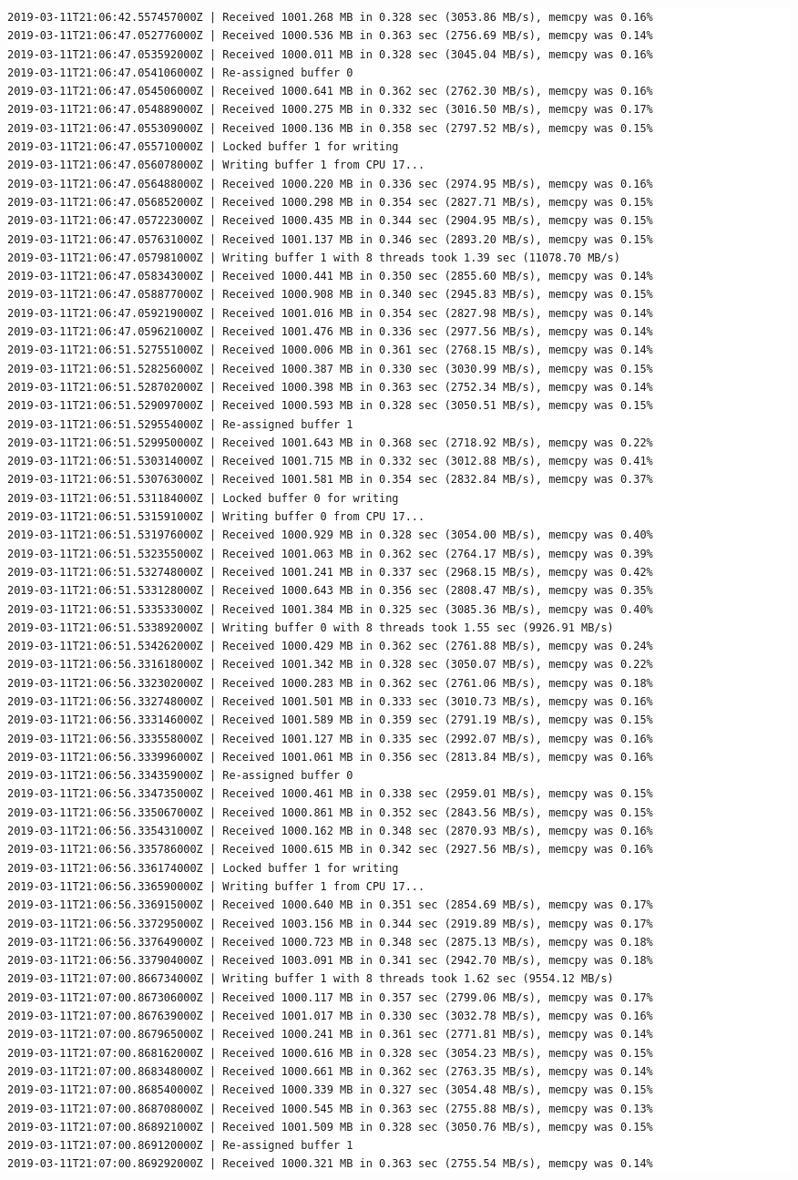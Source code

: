 ```
2019-03-11T21:06:42.557457000Z | Received 1001.268 MB in 0.328 sec (3053.86 MB/s), memcpy was 0.16%
2019-03-11T21:06:47.052776000Z | Received 1000.536 MB in 0.363 sec (2756.69 MB/s), memcpy was 0.14%
2019-03-11T21:06:47.053592000Z | Received 1000.011 MB in 0.328 sec (3045.04 MB/s), memcpy was 0.16%
2019-03-11T21:06:47.054106000Z | Re-assigned buffer 0
2019-03-11T21:06:47.054506000Z | Received 1000.641 MB in 0.362 sec (2762.30 MB/s), memcpy was 0.16%
2019-03-11T21:06:47.054889000Z | Received 1000.275 MB in 0.332 sec (3016.50 MB/s), memcpy was 0.17%
2019-03-11T21:06:47.055309000Z | Received 1000.136 MB in 0.358 sec (2797.52 MB/s), memcpy was 0.15%
2019-03-11T21:06:47.055710000Z | Locked buffer 1 for writing
2019-03-11T21:06:47.056078000Z | Writing buffer 1 from CPU 17...
2019-03-11T21:06:47.056488000Z | Received 1000.220 MB in 0.336 sec (2974.95 MB/s), memcpy was 0.16%
2019-03-11T21:06:47.056852000Z | Received 1000.298 MB in 0.354 sec (2827.71 MB/s), memcpy was 0.15%
2019-03-11T21:06:47.057223000Z | Received 1000.435 MB in 0.344 sec (2904.95 MB/s), memcpy was 0.15%
2019-03-11T21:06:47.057631000Z | Received 1001.137 MB in 0.346 sec (2893.20 MB/s), memcpy was 0.15%
2019-03-11T21:06:47.057981000Z | Writing buffer 1 with 8 threads took 1.39 sec (11078.70 MB/s)
2019-03-11T21:06:47.058343000Z | Received 1000.441 MB in 0.350 sec (2855.60 MB/s), memcpy was 0.14%
2019-03-11T21:06:47.058877000Z | Received 1000.908 MB in 0.340 sec (2945.83 MB/s), memcpy was 0.15%
2019-03-11T21:06:47.059219000Z | Received 1001.016 MB in 0.354 sec (2827.98 MB/s), memcpy was 0.14%
2019-03-11T21:06:47.059621000Z | Received 1001.476 MB in 0.336 sec (2977.56 MB/s), memcpy was 0.14%
2019-03-11T21:06:51.527551000Z | Received 1000.006 MB in 0.361 sec (2768.15 MB/s), memcpy was 0.14%
2019-03-11T21:06:51.528256000Z | Received 1000.387 MB in 0.330 sec (3030.99 MB/s), memcpy was 0.15%
2019-03-11T21:06:51.528702000Z | Received 1000.398 MB in 0.363 sec (2752.34 MB/s), memcpy was 0.14%
2019-03-11T21:06:51.529097000Z | Received 1000.593 MB in 0.328 sec (3050.51 MB/s), memcpy was 0.15%
2019-03-11T21:06:51.529554000Z | Re-assigned buffer 1
2019-03-11T21:06:51.529950000Z | Received 1001.643 MB in 0.368 sec (2718.92 MB/s), memcpy was 0.22%
2019-03-11T21:06:51.530314000Z | Received 1001.715 MB in 0.332 sec (3012.88 MB/s), memcpy was 0.41%
2019-03-11T21:06:51.530763000Z | Received 1001.581 MB in 0.354 sec (2832.84 MB/s), memcpy was 0.37%
2019-03-11T21:06:51.531184000Z | Locked buffer 0 for writing
2019-03-11T21:06:51.531591000Z | Writing buffer 0 from CPU 17...
2019-03-11T21:06:51.531976000Z | Received 1000.929 MB in 0.328 sec (3054.00 MB/s), memcpy was 0.40%
2019-03-11T21:06:51.532355000Z | Received 1001.063 MB in 0.362 sec (2764.17 MB/s), memcpy was 0.39%
2019-03-11T21:06:51.532748000Z | Received 1001.241 MB in 0.337 sec (2968.15 MB/s), memcpy was 0.42%
2019-03-11T21:06:51.533128000Z | Received 1000.643 MB in 0.356 sec (2808.47 MB/s), memcpy was 0.35%
2019-03-11T21:06:51.533533000Z | Received 1001.384 MB in 0.325 sec (3085.36 MB/s), memcpy was 0.40%
2019-03-11T21:06:51.533892000Z | Writing buffer 0 with 8 threads took 1.55 sec (9926.91 MB/s)
2019-03-11T21:06:51.534262000Z | Received 1000.429 MB in 0.362 sec (2761.88 MB/s), memcpy was 0.24%
2019-03-11T21:06:56.331618000Z | Received 1001.342 MB in 0.328 sec (3050.07 MB/s), memcpy was 0.22%
2019-03-11T21:06:56.332302000Z | Received 1000.283 MB in 0.362 sec (2761.06 MB/s), memcpy was 0.18%
2019-03-11T21:06:56.332748000Z | Received 1001.501 MB in 0.333 sec (3010.73 MB/s), memcpy was 0.16%
2019-03-11T21:06:56.333146000Z | Received 1001.589 MB in 0.359 sec (2791.19 MB/s), memcpy was 0.15%
2019-03-11T21:06:56.333558000Z | Received 1001.127 MB in 0.335 sec (2992.07 MB/s), memcpy was 0.16%
2019-03-11T21:06:56.333996000Z | Received 1001.061 MB in 0.356 sec (2813.84 MB/s), memcpy was 0.16%
2019-03-11T21:06:56.334359000Z | Re-assigned buffer 0
2019-03-11T21:06:56.334735000Z | Received 1000.461 MB in 0.338 sec (2959.01 MB/s), memcpy was 0.15%
2019-03-11T21:06:56.335067000Z | Received 1000.861 MB in 0.352 sec (2843.56 MB/s), memcpy was 0.15%
2019-03-11T21:06:56.335431000Z | Received 1000.162 MB in 0.348 sec (2870.93 MB/s), memcpy was 0.16%
2019-03-11T21:06:56.335786000Z | Received 1000.615 MB in 0.342 sec (2927.56 MB/s), memcpy was 0.16%
2019-03-11T21:06:56.336174000Z | Locked buffer 1 for writing
2019-03-11T21:06:56.336590000Z | Writing buffer 1 from CPU 17...
2019-03-11T21:06:56.336915000Z | Received 1000.640 MB in 0.351 sec (2854.69 MB/s), memcpy was 0.17%
2019-03-11T21:06:56.337295000Z | Received 1003.156 MB in 0.344 sec (2919.89 MB/s), memcpy was 0.17%
2019-03-11T21:06:56.337649000Z | Received 1000.723 MB in 0.348 sec (2875.13 MB/s), memcpy was 0.18%
2019-03-11T21:06:56.337904000Z | Received 1003.091 MB in 0.341 sec (2942.70 MB/s), memcpy was 0.18%
2019-03-11T21:07:00.866734000Z | Writing buffer 1 with 8 threads took 1.62 sec (9554.12 MB/s)
2019-03-11T21:07:00.867306000Z | Received 1000.117 MB in 0.357 sec (2799.06 MB/s), memcpy was 0.17%
2019-03-11T21:07:00.867639000Z | Received 1001.017 MB in 0.330 sec (3032.78 MB/s), memcpy was 0.16%
2019-03-11T21:07:00.867965000Z | Received 1000.241 MB in 0.361 sec (2771.81 MB/s), memcpy was 0.14%
2019-03-11T21:07:00.868162000Z | Received 1000.616 MB in 0.328 sec (3054.23 MB/s), memcpy was 0.15%
2019-03-11T21:07:00.868348000Z | Received 1000.661 MB in 0.362 sec (2763.35 MB/s), memcpy was 0.14%
2019-03-11T21:07:00.868540000Z | Received 1000.339 MB in 0.327 sec (3054.48 MB/s), memcpy was 0.15%
2019-03-11T21:07:00.868708000Z | Received 1000.545 MB in 0.363 sec (2755.88 MB/s), memcpy was 0.13%
2019-03-11T21:07:00.868921000Z | Received 1001.509 MB in 0.328 sec (3050.76 MB/s), memcpy was 0.15%
2019-03-11T21:07:00.869120000Z | Re-assigned buffer 1
2019-03-11T21:07:00.869292000Z | Received 1000.321 MB in 0.363 sec (2755.54 MB/s), memcpy was 0.14%
```